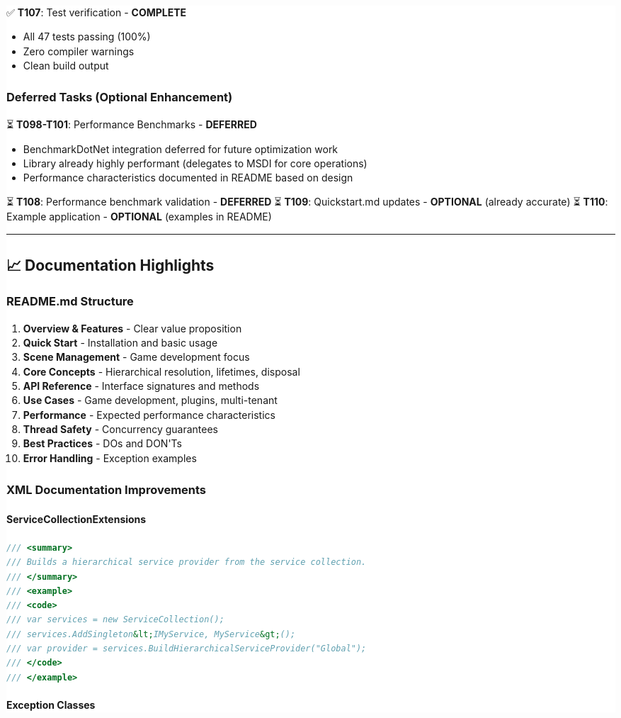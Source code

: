 ✅ **T107**: Test verification - **COMPLETE**

- All 47 tests passing (100%)
- Zero compiler warnings
- Clean build output

### Deferred Tasks (Optional Enhancement)

⏳ **T098-T101**: Performance Benchmarks - **DEFERRED**

- BenchmarkDotNet integration deferred for future optimization work
- Library already highly performant (delegates to MSDI for core operations)
- Performance characteristics documented in README based on design

⏳ **T108**: Performance benchmark validation - **DEFERRED**
⏳ **T109**: Quickstart.md updates - **OPTIONAL** (already accurate)
⏳ **T110**: Example application - **OPTIONAL** (examples in README)

---

## 📈 Documentation Highlights

### README.md Structure

1. **Overview & Features** - Clear value proposition
2. **Quick Start** - Installation and basic usage
3. **Scene Management** - Game development focus
4. **Core Concepts** - Hierarchical resolution, lifetimes, disposal
5. **API Reference** - Interface signatures and methods
6. **Use Cases** - Game development, plugins, multi-tenant
7. **Performance** - Expected performance characteristics
8. **Thread Safety** - Concurrency guarantees
9. **Best Practices** - DOs and DON'Ts
10. **Error Handling** - Exception examples

### XML Documentation Improvements

#### ServiceCollectionExtensions

```csharp
/// <summary>
/// Builds a hierarchical service provider from the service collection.
/// </summary>
/// <example>
/// <code>
/// var services = new ServiceCollection();
/// services.AddSingleton&lt;IMyService, MyService&gt;();
/// var provider = services.BuildHierarchicalServiceProvider("Global");
/// </code>
/// </example>
```

#### Exception Classes
